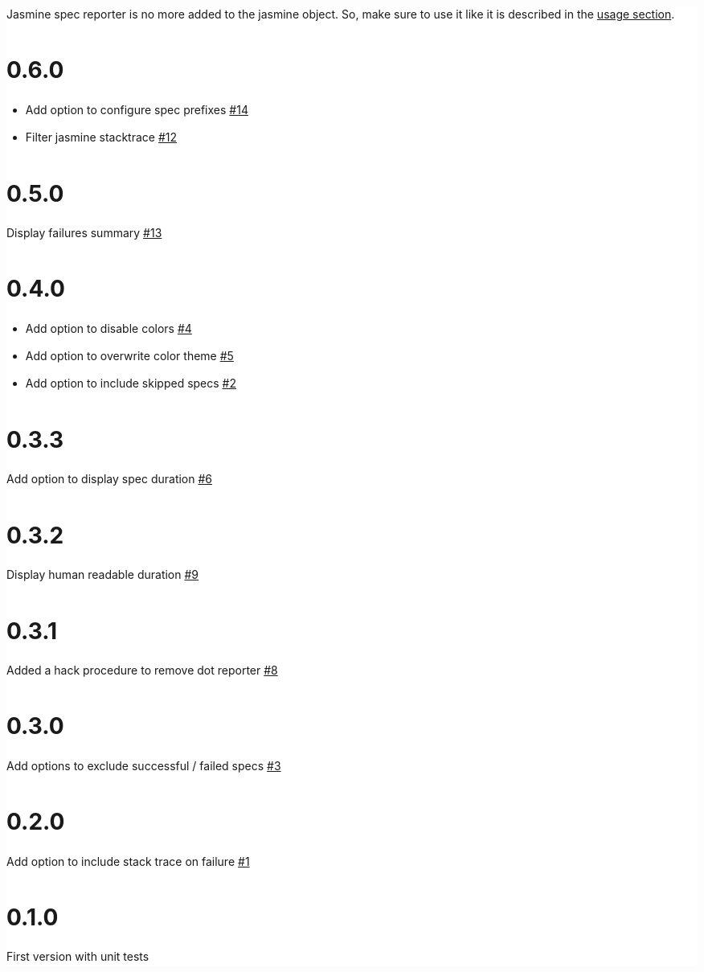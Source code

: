 Jasmine spec reporter is no more added to the jasmine object. So, make sure to use it like it is described in the [usage section](https://github.com/bcaudan/jasmine-spec-reporter/blob/master/README.md#usage).

# 0.6.0

- Add option to configure spec prefixes [#14](https://github.com/bcaudan/jasmine-spec-reporter/issues/14)

- Filter jasmine stacktrace [#12](https://github.com/bcaudan/jasmine-spec-reporter/issues/12)

# 0.5.0

Display failures summary [#13](https://github.com/bcaudan/jasmine-spec-reporter/issues/13)

# 0.4.0

- Add option to disable colors [#4](https://github.com/bcaudan/jasmine-spec-reporter/issues/4)

- Add option to overwrite color theme [#5](https://github.com/bcaudan/jasmine-spec-reporter/issues/5)

- Add option to include skipped specs [#2](https://github.com/bcaudan/jasmine-spec-reporter/issues/2)

# 0.3.3

Add option to display spec duration [#6](https://github.com/bcaudan/jasmine-spec-reporter/issues/6)

# 0.3.2

Display human readable duration [#9](https://github.com/bcaudan/jasmine-spec-reporter/issues/9)

# 0.3.1

Added a hack procedure to remove dot reporter [#8](https://github.com/bcaudan/jasmine-spec-reporter/issues/8)

# 0.3.0

Add options to exclude successful / failed specs [#3](https://github.com/bcaudan/jasmine-spec-reporter/issues/3)

# 0.2.0

Add option to include stack trace on failure [#1](https://github.com/bcaudan/jasmine-spec-reporter/issues/1)

# 0.1.0

First version with unit tests
